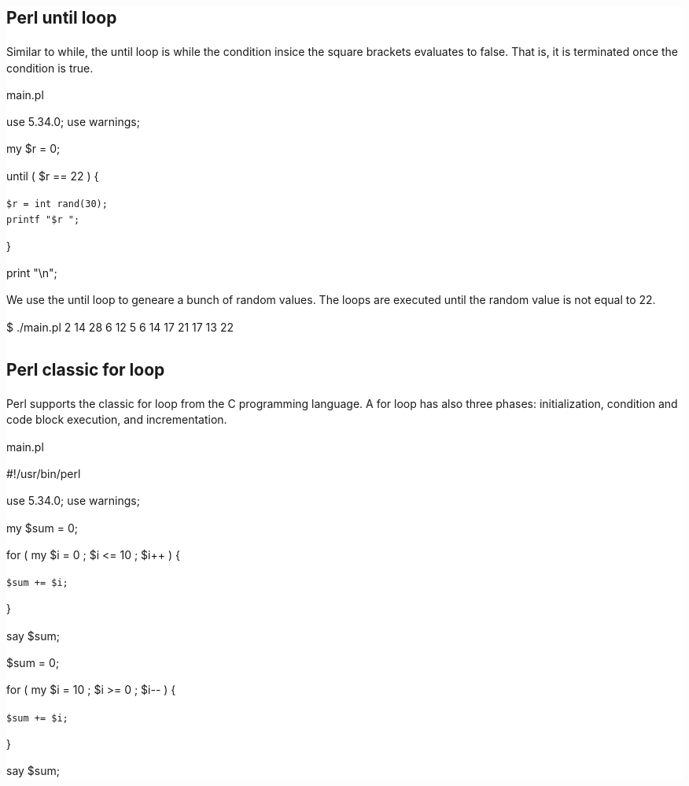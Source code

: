 ## Perl until loop

Similar to while, the until loop is while the
condition insice the square brackets evaluates to false. That is, it is
terminated once the condition is true.

main.pl
  

use 5.34.0;
use warnings;

my $r = 0;

until ( $r == 22 ) {

    $r = int rand(30);
    printf "$r ";
}

print "\n";

We use the until loop to geneare a bunch of random values. The
loops are executed until the random value is not equal to 22.

$ ./main.pl
2 14 28 6 12 5 6 14 17 21 17 13 22

## Perl classic for loop

Perl supports the classic for loop from the C programming language. A for loop
has also three phases: initialization, condition and code block execution, and
incrementation.

main.pl
  

#!/usr/bin/perl

use 5.34.0;
use warnings;

my $sum = 0;

for ( my $i = 0 ; $i &lt;= 10 ; $i++ ) {

    $sum += $i;
}

say $sum;

$sum = 0;

for ( my $i = 10 ; $i &gt;= 0 ; $i-- ) {

    $sum += $i;
}

say $sum;
